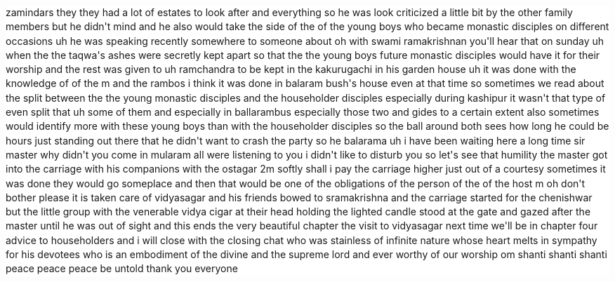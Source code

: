 zamindars they they had a lot of estates to look after and everything so he was look criticized a little bit by the other family members but he didn't mind and he also would take the side of the of the young boys who became monastic disciples on different occasions uh he was speaking recently somewhere to someone about oh with swami ramakrishnan you'll hear that on sunday uh when the the taqwa's ashes were secretly kept apart so that the the young boys future monastic disciples would have it for their worship and the rest was given to uh ramchandra to be kept in the kakurugachi in his garden house uh it was done with the knowledge of of the m and the rambos i think it was done in balaram bush's house even at that time so sometimes we read about the split between the the young monastic disciples and the householder disciples especially during kashipur it wasn't that type of even split that uh some of them and especially in ballarambus especially those two and gides to a certain extent also sometimes would identify more with these young boys than with the householder disciples so the ball around both sees how long he could be hours just standing out there that he didn't want to crash the party so he balarama uh i have been waiting here a long time sir master why didn't you come in mularam all were listening to you i didn't like to disturb you so let's see that humility the master got into the carriage with his companions with the ostagar 2m softly shall i pay the carriage higher just out of a courtesy sometimes it was done they would go someplace and then that would be one of the obligations of the person of the of the host m oh don't bother please it is taken care of vidyasagar and his friends bowed to sramakrishna and the carriage started for the chenishwar but the little group with the venerable vidya cigar at their head holding the lighted candle stood at the gate and gazed after the master until he was out of sight and this ends the very beautiful chapter the visit to vidyasagar next time we'll be in chapter four advice to householders and i will close with the closing chat who was stainless of infinite nature whose heart melts in sympathy for his devotees who is an embodiment of the divine and the supreme lord and ever worthy of our worship om shanti shanti shanti peace peace peace be untold thank you everyone